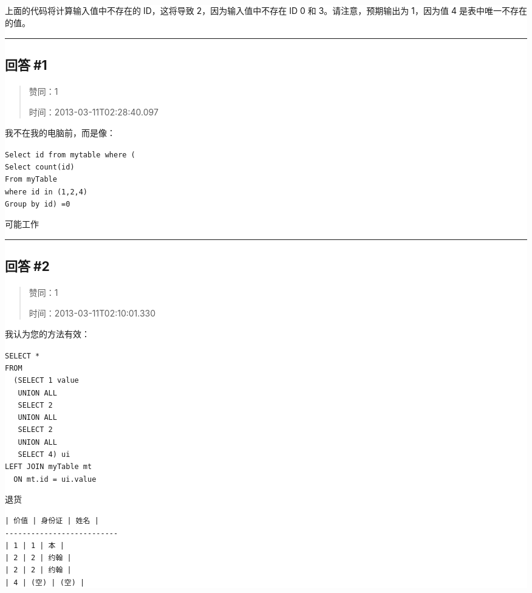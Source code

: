 上面的代码将计算输入值中不存在的 ID，这将导致 2，因为输入值中不存在 ID 0 和 3。请注意，预期输出为 1，因为值 4 是表中唯一不存在的值。

* * *

## 回答 #1

> 赞同：1
> 
> 时间：2013-03-11T02:28:40.097

我不在我的电脑前，而是像：

```
Select id from mytable where (
Select count(id) 
From myTable
where id in (1,2,4) 
Group by id) =0 
```

可能工作

* * *

## 回答 #2

> 赞同：1
> 
> 时间：2013-03-11T02:10:01.330

我认为您的方法有效：

```
SELECT * 
FROM
  (SELECT 1 value
   UNION ALL
   SELECT 2
   UNION ALL
   SELECT 2
   UNION ALL
   SELECT 4) ui
LEFT JOIN myTable mt
  ON mt.id = ui.value 
```

退货

```
| 价值 | 身份证 | 姓名 |
--------------------------
| 1 | 1 | 本 |
| 2 | 2 | 约翰 |
| 2 | 2 | 约翰 |
| 4 | (空) | (空) |
```

